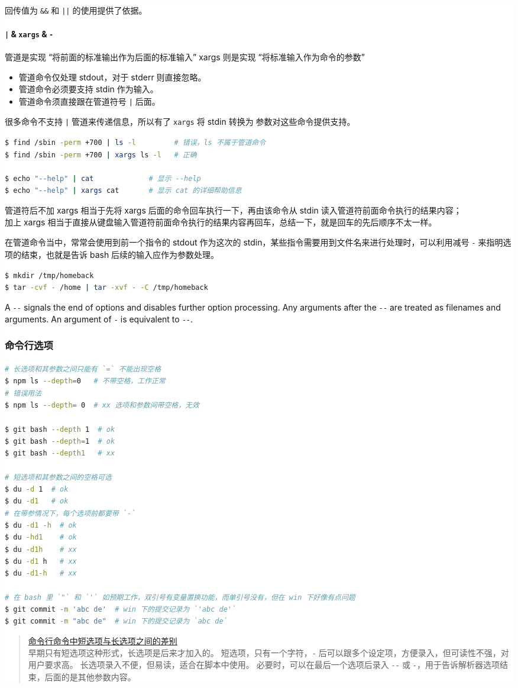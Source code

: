 回传值为 `&&` 和 `||` 的使用提供了依据。

#### `|` & `xargs` & `-`

管道是实现 “将前面的标准输出作为后面的标准输入” xargs 则是实现 “将标准输入作为命令的参数”

* 管道命令仅处理 stdout，对于 stderr 则直接忽略。
* 管道命令必须要支持 stdin 作为输入。
* 管道命令须直接跟在管道符号 `|` 后面。

很多命令不支持 `|` 管道来传递信息，所以有了 `xargs` 将 stdin 转换为 参数对这些命令提供支持。

```bash
$ find /sbin -perm +700 | ls -l         # 错误，ls 不属于管道命令
$ find /sbin -perm +700 | xargs ls -l   # 正确

$ echo "--help" | cat             # 显示 --help
$ echo "--help" | xargs cat       # 显示 cat 的详细帮助信息
```

管道符后不加 xargs 相当于先将 xargs 后面的命令回车执行一下，再由该命令从 stdin 读入管道符前面命令执行的结果内容；   
加上 xargs 相当于直接从键盘输入管道符前面命令执行的结果内容再回车，总结一下，就是回车的先后顺序不太一样。

在管道命令当中，常常会使用到前一个指令的 stdout 作为这次的 stdin，某些指令需要用到文件名来进行处理时，可以利用减号 `-` 来指明选项的结束，也就是告诉 bash 后续的输入应作为参数处理。

```bash
$ mkdir /tmp/homeback
$ tar -cvf - /home | tar -xvf - -C /tmp/homeback
```

A `--` signals the end of options and disables further option processing. Any arguments after the `--` are treated as filenames and arguments. An argument of `-` is equivalent to `--`.

### 命令行选项

```bash
# 长选项和其参数之间只能有 `=` 不能出现空格
$ npm ls --depth=0   # 不带空格，工作正常
# 错误用法
$ npm ls --depth= 0  # xx 选项和参数间带空格，无效

$ git bash --depth 1  # ok
$ git bash --depth=1  # ok
$ git bash --depth1   # xx

# 短选项和其参数之间的空格可选
$ du -d 1  # ok
$ du -d1   # ok
# 在带参情况下，每个选项前都要带 `-`
$ du -d1 -h  # ok
$ du -hd1    # ok
$ du -d1h    # xx
$ du -d1 h   # xx
$ du -d1-h   # xx

# 在 bash 里 `"` 和 `'` 如预期工作，双引号有变量置换功能，而单引号没有，但在 win 下好像有点问题
$ git commit -m 'abc de'  # win 下的提交记录为 `'abc de'`
$ git commit -m "abc de"  # win 下的提交记录为 `abc de`
```

> [命令行命令中短选项与长选项之间的差别](https://www.quora.com/Why-do-command-line-tools-have-a-short-version-and-a-long-version-for-options)  
> 早期只有短选项这种形式，长选项是后来才加入的。
> 短选项，只有一个字符，`-` 后可以跟多个设定项，方便录入，但可读性不强，对用户要求高。
> 长选项录入不便，但易读，适合在脚本中使用。
> 必要时，可以在最后一个选项后录入 `--` 或 `-`，用于告诉解析器选项结束，后面的是其他参数内容。


